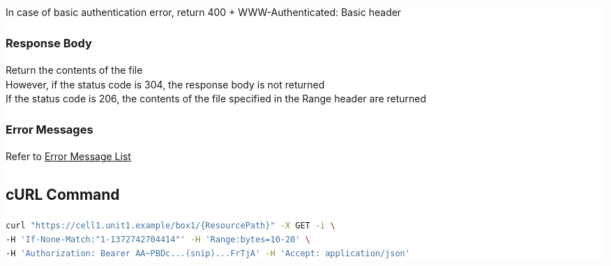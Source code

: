 In case of basic authentication error, return 400 + WWW-Authenticated: Basic header

### Response Body

Return the contents of the file  
However, if the status code is 304, the response body is not returned  
If the status code is 206, the contents of the file specified in the Range header are returned

### Error Messages

Refer to [Error Message List](004_Error_Messages.md)


## cURL Command

```sh
curl "https://cell1.unit1.example/box1/{ResourcePath}" -X GET -i \
-H 'If-None-Match:"1-1372742704414"' -H 'Range:bytes=10-20' \
-H 'Authorization: Bearer AA~PBDc...(snip)...FrTjA' -H 'Accept: application/json'
```


